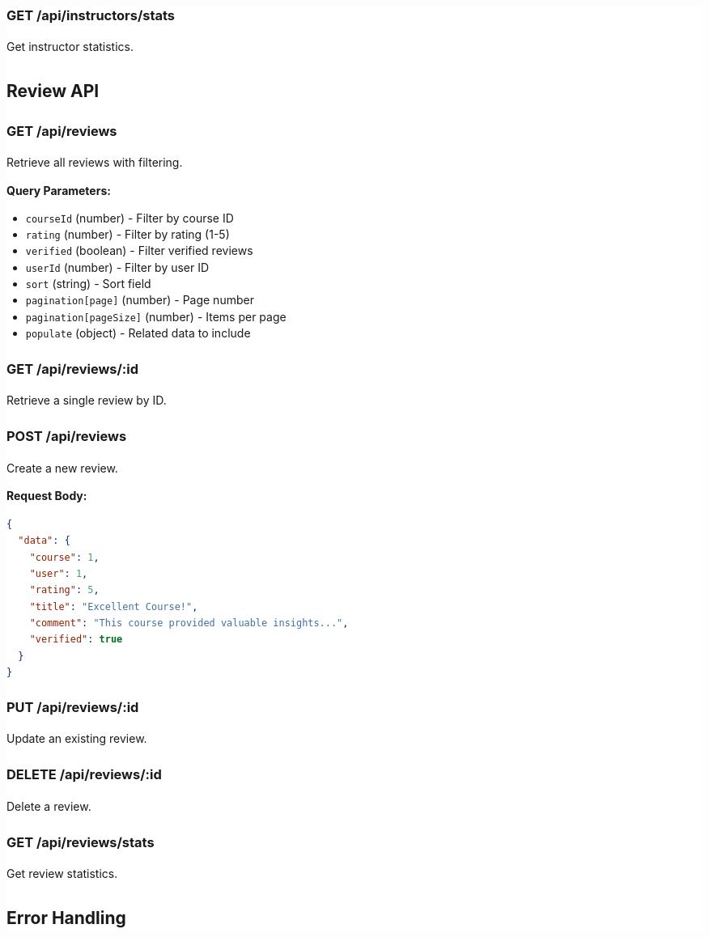 ### GET /api/instructors/stats
Get instructor statistics.

## Review API

### GET /api/reviews
Retrieve all reviews with filtering.

**Query Parameters:**
- `courseId` (number) - Filter by course ID
- `rating` (number) - Filter by rating (1-5)
- `verified` (boolean) - Filter verified reviews
- `userId` (number) - Filter by user ID
- `sort` (string) - Sort field
- `pagination[page]` (number) - Page number
- `pagination[pageSize]` (number) - Items per page
- `populate` (object) - Related data to include

### GET /api/reviews/:id
Retrieve a single review by ID.

### POST /api/reviews
Create a new review.

**Request Body:**
```json
{
  "data": {
    "course": 1,
    "user": 1,
    "rating": 5,
    "title": "Excellent Course!",
    "comment": "This course provided valuable insights...",
    "verified": true
  }
}
```

### PUT /api/reviews/:id
Update an existing review.

### DELETE /api/reviews/:id
Delete a review.

### GET /api/reviews/stats
Get review statistics.

## Error Handling
